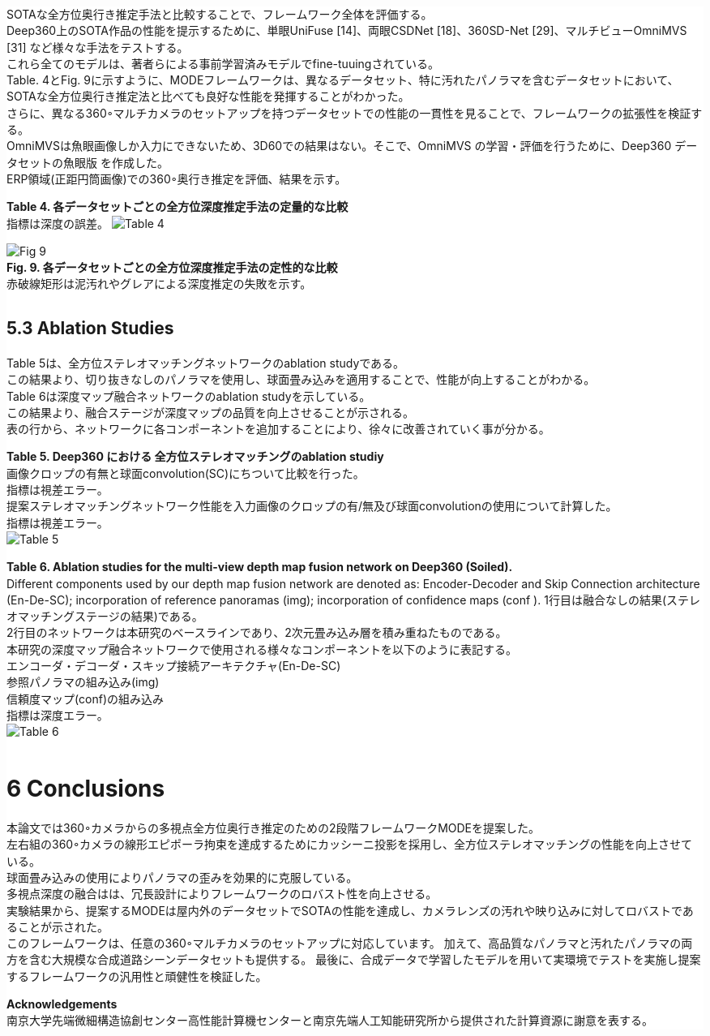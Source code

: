 SOTAな全方位奥行き推定手法と比較することで、フレームワーク全体を評価する。  
Deep360上のSOTA作品の性能を提示するために、単眼UniFuse [14]、両眼CSDNet [18]、360SD-Net [29]、マルチビューOmniMVS [31] など様々な手法をテストする。  
これら全てのモデルは、著者らによる事前学習済みモデルでfine-tuuingされている。  
Table. 4とFig. 9に示すように、MODEフレームワークは、異なるデータセット、特に汚れたパノラマを含むデータセットにおいて、SOTAな全方位奥行き推定法と比べても良好な性能を発揮することがわかった。  
さらに、異なる360◦マルチカメラのセットアップを持つデータセットでの性能の一貫性を見ることで、フレームワークの拡張性を検証する。  
OmniMVSは魚眼画像しか入力にできないため、3D60での結果はない。そこで、OmniMVS の学習・評価を行うために、Deep360 データセットの魚眼版 を作成した。  
ERP領域(正距円筒画像)での360◦奥行き推定を評価、結果を示す。  

**Table 4. 各データセットごとの全方位深度推定手法の定量的な比較**  
指標は深度の誤差。
![Table 4](images/Table4.png)  

![Fig 9](images/Fig9.png)  
**Fig. 9. 各データセットごとの全方位深度推定手法の定性的な比較**  
赤破線矩形は泥汚れやグレアによる深度推定の失敗を示す。  

## 5.3 Ablation Studies
Table 5は、全方位ステレオマッチングネットワークのablation studyである。  
この結果より、切り抜きなしのパノラマを使用し、球面畳み込みを適用することで、性能が向上することがわかる。  
Table 6は深度マップ融合ネットワークのablation studyを示している。  
この結果より、融合ステージが深度マップの品質を向上させることが示される。  
表の行から、ネットワークに各コンポーネントを追加することにより、徐々に改善されていく事が分かる。  

**Table 5. Deep360 における 全方位ステレオマッチングのablation studiy**  
画像クロップの有無と球面convolution(SC)にちついて比較を行った。  
指標は視差エラー。  
提案ステレオマッチングネットワーク性能を入力画像のクロップの有/無及び球面convolutionの使用について計算した。  
指標は視差エラー。  
![Table 5](images/Table5.png)  

**Table 6. Ablation studies for the multi-view depth map fusion network on Deep360 (Soiled).**  
Different components used by our depth map fusion network are denoted as: Encoder-Decoder and Skip Connection architecture (En-De-SC); incorporation of reference panoramas (img); incorporation of confidence maps (conf ). 
1行目は融合なしの結果(ステレオマッチングステージの結果)である。  
2行目のネットワークは本研究のベースラインであり、2次元畳み込み層を積み重ねたものである。  
本研究の深度マップ融合ネットワークで使用される様々なコンポーネントを以下のように表記する。  
エンコーダ・デコーダ・スキップ接続アーキテクチャ(En-De-SC)  
参照パノラマの組み込み(img)  
信頼度マップ(conf)の組み込み  
指標は深度エラー。  
![Table 6](images/Table6.png)  

# 6 Conclusions
本論文では360◦カメラからの多視点全方位奥行き推定のための2段階フレームワークMODEを提案した。  
左右組の360◦カメラの線形エピポーラ拘束を達成するためにカッシーニ投影を採用し、全方位ステレオマッチングの性能を向上させている。  
球面畳み込みの使用によりパノラマの歪みを効果的に克服している。  
多視点深度の融合はは、冗長設計によりフレームワークのロバスト性を向上させる。  
実験結果から、提案するMODEは屋内外のデータセットでSOTAの性能を達成し、カメラレンズの汚れや映り込みに対してロバストであることが示された。  
このフレームワークは、任意の360◦マルチカメラのセットアップに対応しています。 
加えて、高品質なパノラマと汚れたパノラマの両方を含む大規模な合成道路シーンデータセットも提供する。
最後に、合成データで学習したモデルを用いて実環境でテストを実施し提案するフレームワークの汎用性と頑健性を検証した。  

**Acknowledgements**  
南京大学先端微細構造協創センター高性能計算機センターと南京先端人工知能研究所から提供された計算資源に謝意を表する。
